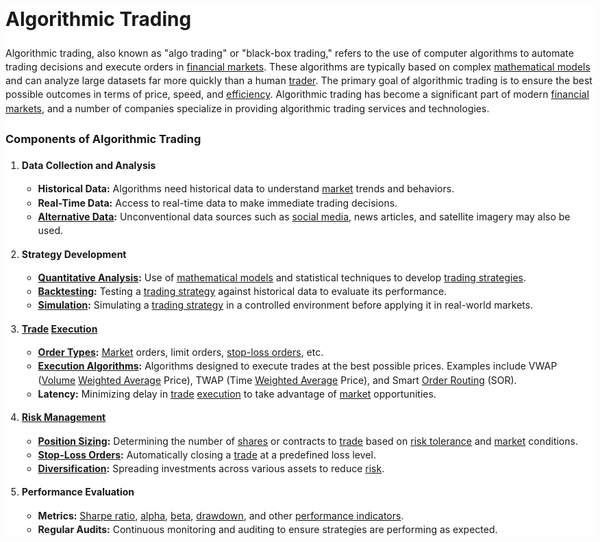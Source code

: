 # Algorithmic Trading

Algorithmic trading, also known as "algo trading" or "black-box trading," refers to the use of computer algorithms to automate trading decisions and execute orders in [financial markets](../f/financial_market.md). These algorithms are typically based on complex [mathematical models](../m/mathematical_models_in_trading.md) and can analyze large datasets far more quickly than a human [trader](../t/trader.md). The primary goal of algorithmic trading is to ensure the best possible outcomes in terms of price, speed, and [efficiency](../e/efficiency.md). Algorithmic trading has become a significant part of modern [financial markets](../f/financial_market.md), and a number of companies specialize in providing algorithmic trading services and technologies.

### Components of Algorithmic Trading

1. **Data Collection and Analysis**
   - **Historical Data:** Algorithms need historical data to understand [market](../m/market.md) trends and behaviors.
   - **Real-Time Data:** Access to real-time data to make immediate trading decisions.
   - **[Alternative Data](../a/alternative_data.md):** Unconventional data sources such as [social media](../s/social_media.md), news articles, and satellite imagery may also be used.

2. **Strategy Development**
   - **[Quantitative Analysis](../q/quantitative_analysis.md):** Use of [mathematical models](../m/mathematical_models_in_trading.md) and statistical techniques to develop [trading strategies](../t/trading_strategies.md).
   - **[Backtesting](../b/backtesting.md):** Testing a [trading strategy](../t/trading_strategy.md) against historical data to evaluate its performance.
   - **[Simulation](../s/simulation_in_trading.md):** Simulating a [trading strategy](../t/trading_strategy.md) in a controlled environment before applying it in real-world markets.

3. **[Trade](../t/trade.md) [Execution](../e/execution.md)**
   - **[Order Types](../o/order_types_in_trading.md):** [Market](../m/market.md) orders, limit orders, [stop-loss orders](../s/stop-loss_orders.md), etc.
   - **[Execution Algorithms](../e/execution_algorithms.md):** Algorithms designed to execute trades at the best possible prices. Examples include VWAP ([Volume](../v/volume.md) [Weighted Average](../w/weighted_average.md) Price), TWAP (Time [Weighted Average](../w/weighted_average.md) Price), and Smart [Order Routing](../o/order_routing.md) (SOR).
   - **Latency:** Minimizing delay in [trade](../t/trade.md) [execution](../e/execution.md) to take advantage of [market](../m/market.md) opportunities.

4. **[Risk Management](../r/risk_management.md)**
   - **[Position Sizing](../p/position_sizing.md):** Determining the number of [shares](../s/shares.md) or contracts to [trade](../t/trade.md) based on [risk tolerance](../r/risk_tolerance.md) and [market](../m/market.md) conditions.
   - **[Stop-Loss Orders](../s/stop-loss_orders.md):** Automatically closing a [trade](../t/trade.md) at a predefined loss level.
   - **[Diversification](../d/diversification.md):** Spreading investments across various assets to reduce [risk](../r/risk.md).

5. **Performance Evaluation**
   - **Metrics:** [Sharpe ratio](../s/sharpe_ratio.md), [alpha](../a/alpha.md), [beta](../b/beta.md), [drawdown](../d/drawdown.md), and other [performance indicators](../p/performance_indicators.md).
   - **Regular Audits:** Continuous monitoring and auditing to ensure strategies are performing as expected.
